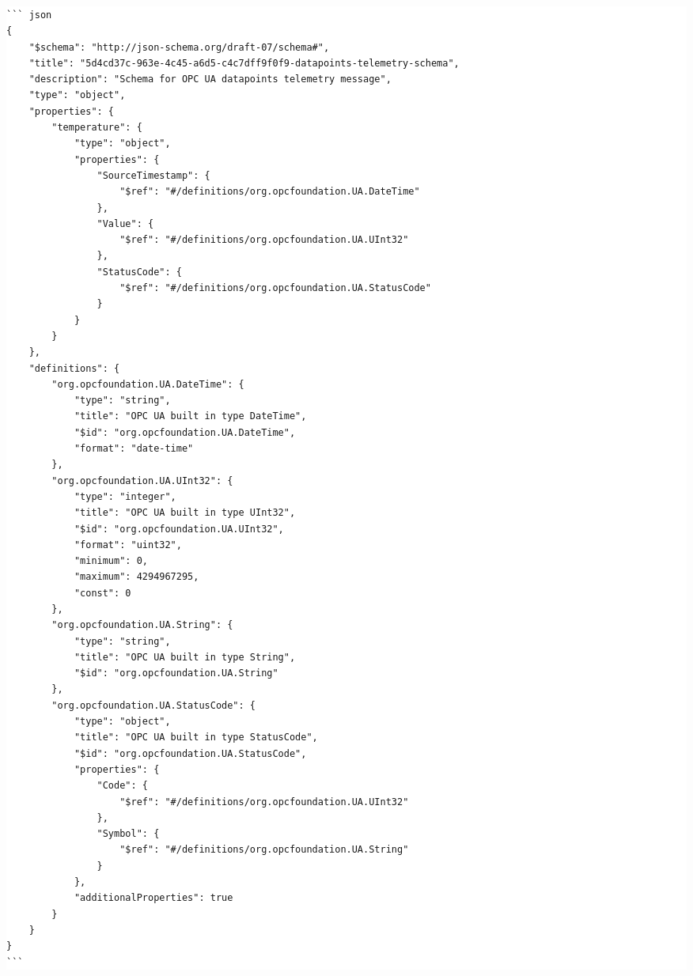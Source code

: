     ``` json
    {
        "$schema": "http://json-schema.org/draft-07/schema#",
        "title": "5d4cd37c-963e-4c45-a6d5-c4c7dff9f0f9-datapoints-telemetry-schema",
        "description": "Schema for OPC UA datapoints telemetry message",
        "type": "object",
        "properties": {
            "temperature": {
                "type": "object",
                "properties": {
                    "SourceTimestamp": {
                        "$ref": "#/definitions/org.opcfoundation.UA.DateTime"
                    },
                    "Value": {
                        "$ref": "#/definitions/org.opcfoundation.UA.UInt32"
                    },
                    "StatusCode": {
                        "$ref": "#/definitions/org.opcfoundation.UA.StatusCode"
                    }
                }
            }
        },
        "definitions": {
            "org.opcfoundation.UA.DateTime": {
                "type": "string",
                "title": "OPC UA built in type DateTime",
                "$id": "org.opcfoundation.UA.DateTime",
                "format": "date-time"
            },
            "org.opcfoundation.UA.UInt32": {
                "type": "integer",
                "title": "OPC UA built in type UInt32",
                "$id": "org.opcfoundation.UA.UInt32",
                "format": "uint32",
                "minimum": 0,
                "maximum": 4294967295,
                "const": 0
            },
            "org.opcfoundation.UA.String": {
                "type": "string",
                "title": "OPC UA built in type String",
                "$id": "org.opcfoundation.UA.String"
            },
            "org.opcfoundation.UA.StatusCode": {
                "type": "object",
                "title": "OPC UA built in type StatusCode",
                "$id": "org.opcfoundation.UA.StatusCode",
                "properties": {
                    "Code": {
                        "$ref": "#/definitions/org.opcfoundation.UA.UInt32"
                    },
                    "Symbol": {
                        "$ref": "#/definitions/org.opcfoundation.UA.String"
                    }
                },
                "additionalProperties": true
            }
        }
    }
    ```
